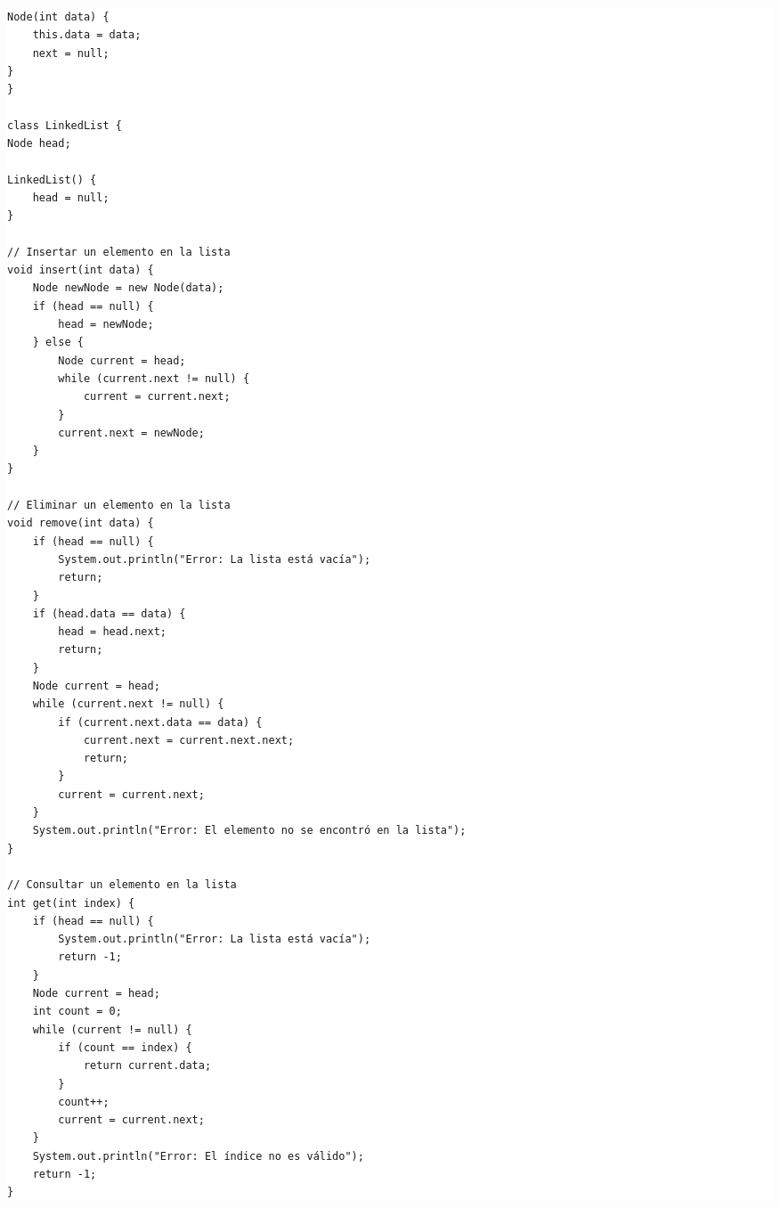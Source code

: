     Node(int data) {
        this.data = data;
        next = null;
    }
    }

    class LinkedList {
    Node head;

    LinkedList() {
        head = null;
    }

    // Insertar un elemento en la lista
    void insert(int data) {
        Node newNode = new Node(data);
        if (head == null) {
            head = newNode;
        } else {
            Node current = head;
            while (current.next != null) {
                current = current.next;
            }
            current.next = newNode;
        }
    }

    // Eliminar un elemento en la lista
    void remove(int data) {
        if (head == null) {
            System.out.println("Error: La lista está vacía");
            return;
        }
        if (head.data == data) {
            head = head.next;
            return;
        }
        Node current = head;
        while (current.next != null) {
            if (current.next.data == data) {
                current.next = current.next.next;
                return;
            }
            current = current.next;
        }
        System.out.println("Error: El elemento no se encontró en la lista");
    }

    // Consultar un elemento en la lista
    int get(int index) {
        if (head == null) {
            System.out.println("Error: La lista está vacía");
            return -1;
        }
        Node current = head;
        int count = 0;
        while (current != null) {
            if (count == index) {
                return current.data;
            }
            count++;
            current = current.next;
        }
        System.out.println("Error: El índice no es válido");
        return -1;
    }